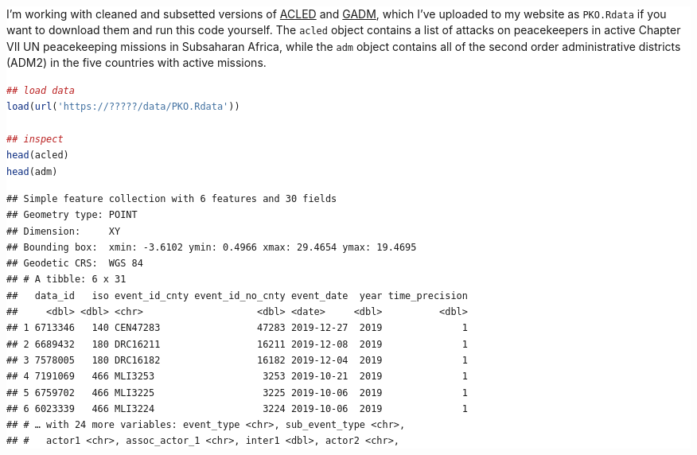 I’m working with cleaned and subsetted versions of
[ACLED](https://acleddata.com/) and [GADM](https://gadm.org/), which
I’ve uploaded to my website as `PKO.Rdata` if you want to download them
and run this code yourself. The `acled` object contains a list of
attacks on peacekeepers in active Chapter VII UN peacekeeping missions
in Subsaharan Africa, while the `adm` object contains all of the second
order administrative districts (ADM2) in the five countries with active
missions.

``` r
## load data
load(url('https://?????/data/PKO.Rdata'))

## inspect
head(acled)
head(adm)
```

    ## Simple feature collection with 6 features and 30 fields
    ## Geometry type: POINT
    ## Dimension:     XY
    ## Bounding box:  xmin: -3.6102 ymin: 0.4966 xmax: 29.4654 ymax: 19.4695
    ## Geodetic CRS:  WGS 84
    ## # A tibble: 6 x 31
    ##   data_id   iso event_id_cnty event_id_no_cnty event_date  year time_precision
    ##     <dbl> <dbl> <chr>                    <dbl> <date>     <dbl>          <dbl>
    ## 1 6713346   140 CEN47283                 47283 2019-12-27  2019              1
    ## 2 6689432   180 DRC16211                 16211 2019-12-08  2019              1
    ## 3 7578005   180 DRC16182                 16182 2019-12-04  2019              1
    ## 4 7191069   466 MLI3253                   3253 2019-10-21  2019              1
    ## 5 6759702   466 MLI3225                   3225 2019-10-06  2019              1
    ## 6 6023339   466 MLI3224                   3224 2019-10-06  2019              1
    ## # … with 24 more variables: event_type <chr>, sub_event_type <chr>,
    ## #   actor1 <chr>, assoc_actor_1 <chr>, inter1 <dbl>, actor2 <chr>,